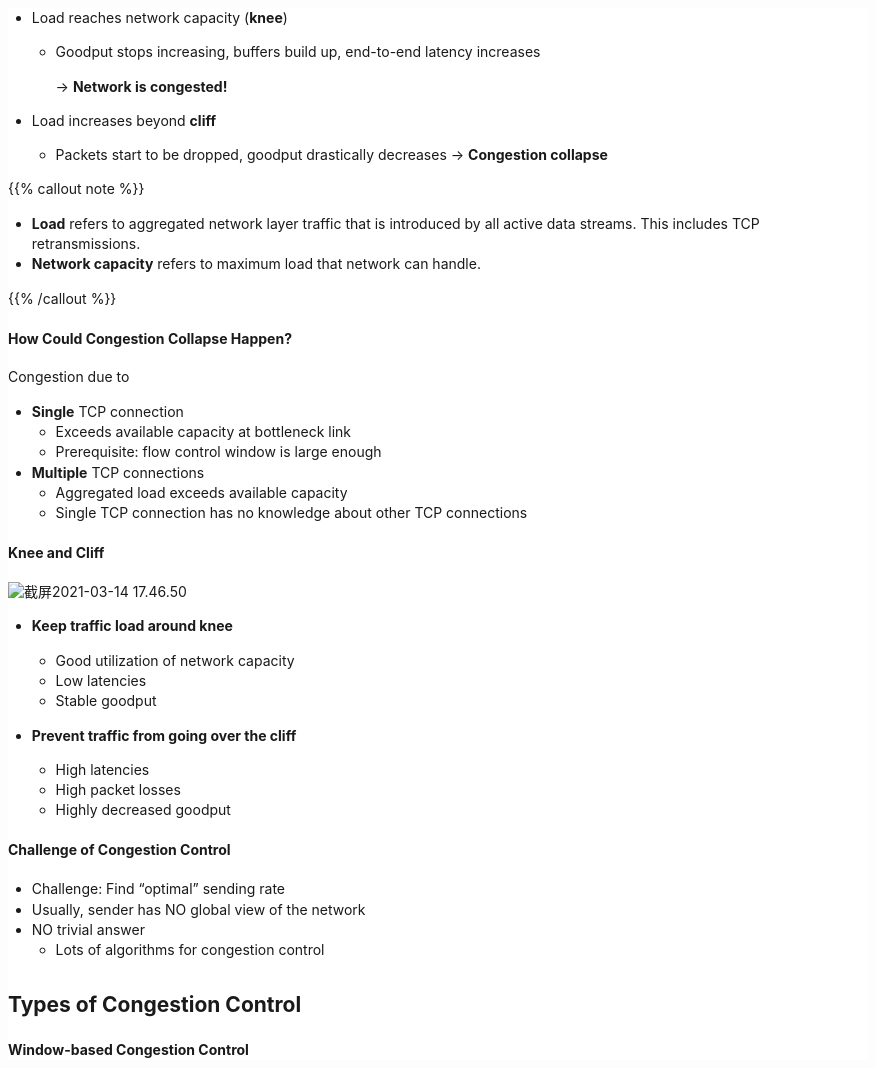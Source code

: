 - Load reaches network capacity (**knee**)

  - Goodput stops increasing, buffers build up, end-to-end latency increases 

    $\rightarrow$ **Network is congested!**

- Load increases beyond **cliff**

  - Packets start to be dropped, goodput drastically decreases
    $\rightarrow$ **Congestion collapse**

{{% callout note %}}

- **Load** refers to aggregated network layer traffic that is introduced by all active data streams. This includes TCP retransmissions.
- **Network capacity** refers to maximum load that network can handle.

{{% /callout %}}

#### How Could Congestion Collapse Happen?

Congestion due to

- **Single** TCP connection
  - Exceeds available capacity at bottleneck link 
  - Prerequisite: flow control window is large enough
- **Multiple** TCP connections
  - Aggregated load exceeds available capacity
  - Single TCP connection has no knowledge about other TCP connections

#### Knee and Cliff

![截屏2021-03-14 17.46.50](https://raw.githubusercontent.com/EckoTan0804/upic-repo/master/uPic/截屏2021-03-14%2017.46.50.png)

- **Keep traffic load around knee**
  - Good utilization of network capacity 
  - Low latencies
  - Stable goodput

- **Prevent traffic from going over the cliff**
  - High latencies
  - High packet losses
  - Highly decreased goodput

#### Challenge of Congestion Control

- Challenge: Find “optimal” sending rate
- Usually, sender has NO global view of the network
- NO trivial answer 
  - Lots of algorithms for congestion control



## Types of Congestion Control

#### Window-based Congestion Control
